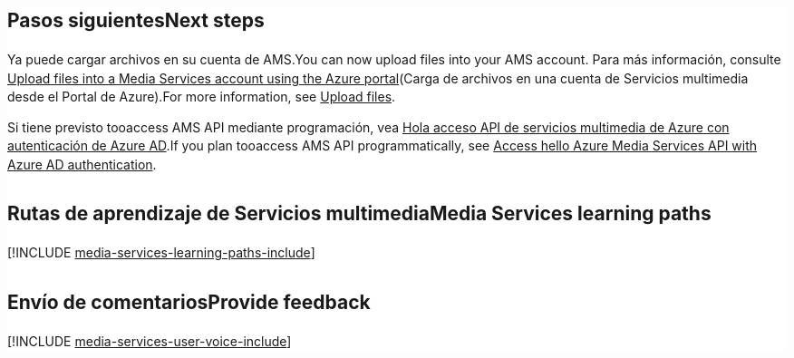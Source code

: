 
## <a name="next-steps"></a><span data-ttu-id="d6ca9-156">Pasos siguientes</span><span class="sxs-lookup"><span data-stu-id="d6ca9-156">Next steps</span></span>

<span data-ttu-id="d6ca9-157">Ya puede cargar archivos en su cuenta de AMS.</span><span class="sxs-lookup"><span data-stu-id="d6ca9-157">You can now upload files into your AMS account.</span></span> <span data-ttu-id="d6ca9-158">Para más información, consulte [Upload files into a Media Services account using the Azure portal](media-services-portal-upload-files.md)(Carga de archivos en una cuenta de Servicios multimedia desde el Portal de Azure).</span><span class="sxs-lookup"><span data-stu-id="d6ca9-158">For more information, see [Upload files](media-services-portal-upload-files.md).</span></span>

<span data-ttu-id="d6ca9-159">Si tiene previsto tooaccess AMS API mediante programación, vea [Hola acceso API de servicios multimedia de Azure con autenticación de Azure AD](media-services-use-aad-auth-to-access-ams-api.md).</span><span class="sxs-lookup"><span data-stu-id="d6ca9-159">If you plan tooaccess AMS API programmatically, see [Access hello Azure Media Services API with Azure AD authentication](media-services-use-aad-auth-to-access-ams-api.md).</span></span>

## <a name="media-services-learning-paths"></a><span data-ttu-id="d6ca9-160">Rutas de aprendizaje de Servicios multimedia</span><span class="sxs-lookup"><span data-stu-id="d6ca9-160">Media Services learning paths</span></span>
[!INCLUDE [media-services-learning-paths-include](../../includes/media-services-learning-paths-include.md)]

## <a name="provide-feedback"></a><span data-ttu-id="d6ca9-161">Envío de comentarios</span><span class="sxs-lookup"><span data-stu-id="d6ca9-161">Provide feedback</span></span>
[!INCLUDE [media-services-user-voice-include](../../includes/media-services-user-voice-include.md)]

